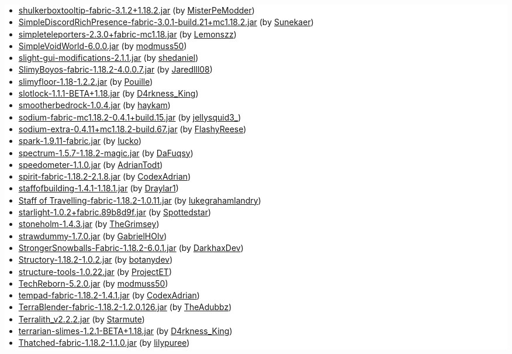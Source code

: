  * [shulkerboxtooltip-fabric-3.1.2+1.18.2.jar](https://www.curseforge.com/minecraft/mc-mods/shulkerboxtooltip/files/3999646) (by [MisterPeModder](https://www.curseforge.com/members/MisterPeModder/projects))
  * [SimpleDiscordRichPresence-fabric-3.0.1-build.21+mc1.18.2.jar](https://www.curseforge.com/minecraft/mc-mods/simple-discord-rich-presence/files/3968166) (by [Sunekaer](https://www.curseforge.com/members/Sunekaer/projects))
  * [simpleteleporters-2.3.0+fabric-mc1.18.jar](https://www.curseforge.com/minecraft/mc-mods/simple-teleporters-fabric/files/3540346) (by [Lemonszz](https://www.curseforge.com/members/Lemonszz/projects))
  * [SimpleVoidWorld-6.0.0.jar](https://www.curseforge.com/minecraft/mc-mods/simple-void-world/files/3672581) (by [modmuss50](https://www.curseforge.com/members/modmuss50/projects))
  * [slight-gui-modifications-2.1.1.jar](https://www.curseforge.com/minecraft/mc-mods/slight-gui-modifications/files/3976025) (by [shedaniel](https://www.curseforge.com/members/shedaniel/projects))
  * [SlimyBoyos-fabric-1.18.2-4.0.0.7.jar](https://www.curseforge.com/minecraft/mc-mods/slimyboyos/files/3788444) (by [Jaredlll08](https://www.curseforge.com/members/Jaredlll08/projects))
  * [slimyfloor-1.18-1.2.2.jar](https://www.curseforge.com/minecraft/mc-mods/slimyfloor/files/3554951) (by [Pouille](https://www.curseforge.com/members/Pouille/projects))
  * [slotlock-1.1.1-BETA+1.18.jar](https://www.curseforge.com/minecraft/mc-mods/slotlock/files/3968873) (by [D4rkness_King](https://www.curseforge.com/members/D4rkness_King/projects))
  * [smootherbedrock-1.0.4.jar](https://www.curseforge.com/minecraft/mc-mods/smoother-bedrock/files/3652470) (by [haykam](https://www.curseforge.com/members/haykam/projects))
  * [sodium-fabric-mc1.18.2-0.4.1+build.15.jar](https://www.curseforge.com/minecraft/mc-mods/sodium/files/3669187) (by [jellysquid3_](https://www.curseforge.com/members/jellysquid3_/projects))
  * [sodium-extra-0.4.11+mc1.18.2-build.67.jar](https://www.curseforge.com/minecraft/mc-mods/sodium-extra/files/4010302) (by [FlashyReese](https://www.curseforge.com/members/FlashyReese/projects))
  * [spark-1.9.11-fabric.jar](https://www.curseforge.com/minecraft/mc-mods/spark/files/3824949) (by [Iucko](https://www.curseforge.com/members/Iucko/projects))
  * [spectrum-1.5.7-1.18.2-magic.jar](https://www.curseforge.com/minecraft/mc-mods/spectrum/files/3959024) (by [DaFuqsy](https://www.curseforge.com/members/DaFuqsy/projects))
  * [speedometer-1.1.0.jar](https://www.curseforge.com/minecraft/mc-mods/speedometer/files/3739777) (by [AdrianTodt](https://www.curseforge.com/members/AdrianTodt/projects))
  * [spirit-fabric-1.18.2-2.1.8.jar](https://www.curseforge.com/minecraft/mc-mods/spirit/files/3931222) (by [CodexAdrian](https://www.curseforge.com/members/CodexAdrian/projects))
  * [staffofbuilding-1.4.1-1.18.1.jar](https://www.curseforge.com/minecraft/mc-mods/staff-of-building/files/3577332) (by [Draylar1](https://www.curseforge.com/members/Draylar1/projects))
  * [Staff of Travelling-fabric-1.18.2-1.0.11.jar](https://www.curseforge.com/minecraft/mc-mods/staff-of-traveling/files/3963263) (by [lukegrahamlandry](https://www.curseforge.com/members/lukegrahamlandry/projects))
  * [starlight-1.0.2+fabric.89b8d9f.jar](https://www.curseforge.com/minecraft/mc-mods/starlight/files/3667443) (by [Spottedstar](https://www.curseforge.com/members/Spottedstar/projects))
  * [stoneholm-1.4.3.jar](https://www.curseforge.com/minecraft/mc-mods/stoneholm/files/3736161) (by [TheGrimsey](https://www.curseforge.com/members/TheGrimsey/projects))
  * [strawdummy-1.7.0.jar](https://www.curseforge.com/minecraft/mc-mods/straw-dummy/files/3671243) (by [GabrielHOlv](https://www.curseforge.com/members/GabrielHOlv/projects))
  * [StrongerSnowballs-Fabric-1.18.2-6.0.1.jar](https://www.curseforge.com/minecraft/mc-mods/stronger-snowballs/files/3836053) (by [DarkhaxDev](https://www.curseforge.com/members/DarkhaxDev/projects))
  * [Structory-1.18.2-1.0.2.jar](https://www.curseforge.com/minecraft/mc-mods/structory/files/3850446) (by [botanydev](https://www.curseforge.com/members/botanydev/projects))
  * [structure-tools-1.0.22.jar](https://www.curseforge.com/minecraft/mc-mods/structure-tools/files/3837169) (by [ProjectET](https://www.curseforge.com/members/ProjectET/projects))
  * [TechReborn-5.2.0.jar](https://www.curseforge.com/minecraft/mc-mods/techreborn/files/3798505) (by [modmuss50](https://www.curseforge.com/members/modmuss50/projects))
  * [tempad-fabric-1.18.2-1.4.1.jar](https://www.curseforge.com/minecraft/mc-mods/tempad/files/3912766) (by [CodexAdrian](https://www.curseforge.com/members/CodexAdrian/projects))
  * [TerraBlender-fabric-1.18.2-1.2.0.126.jar](https://www.curseforge.com/minecraft/mc-mods/terrablender-fabric/files/3957975) (by [TheAdubbz](https://www.curseforge.com/members/TheAdubbz/projects))
  * [Terralith_v2.2.2.jar](https://www.curseforge.com/minecraft/mc-mods/terralith/files/4001337) (by [Starmute](https://www.curseforge.com/members/Starmute/projects))
  * [terrarian-slimes-1.2.1-BETA+1.18.jar](https://www.curseforge.com/minecraft/mc-mods/terrarian-slimes/files/3852543) (by [D4rkness_King](https://www.curseforge.com/members/D4rkness_King/projects))
  * [Thatched-fabric-1.18.2-1.1.0.jar](https://www.curseforge.com/minecraft/mc-mods/thatched/files/3682786) (by [lilypuree](https://www.curseforge.com/members/lilypuree/projects))